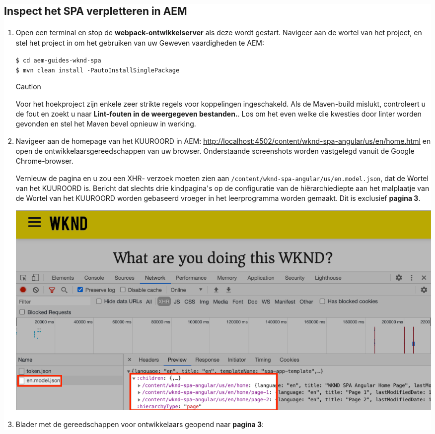 ## Inspect het SPA verpletteren in AEM

1. Open een terminal en stop de **webpack-ontwikkelserver** als deze wordt gestart. Navigeer aan de wortel van het project, en stel het project in om het gebruiken van uw Geweven vaardigheden te AEM:

   ```shell
   $ cd aem-guides-wknd-spa
   $ mvn clean install -PautoInstallSinglePackage
   ```

   >[!CAUTION]
   >
   > Voor het hoekproject zijn enkele zeer strikte regels voor koppelingen ingeschakeld. Als de Maven-build mislukt, controleert u de fout en zoekt u naar **Lint-fouten in de weergegeven bestanden.**. Los om het even welke die kwesties door linter worden gevonden en stel het Maven bevel opnieuw in werking.

2. Navigeer aan de homepage van het KUUROORD in AEM: [http://localhost:4502/content/wknd-spa-angular/us/en/home.html](http://localhost:4502/content/wknd-spa-angular/us/en/home.html) en open de ontwikkelaarsgereedschappen van uw browser. Onderstaande screenshots worden vastgelegd vanuit de Google Chrome-browser.

   Vernieuw de pagina en u zou een XHR- verzoek moeten zien aan `/content/wknd-spa-angular/us/en.model.json`, dat de Wortel van het KUUROORD is. Bericht dat slechts drie kindpagina&#39;s op de configuratie van de hiërarchiediepte aan het malplaatje van de Wortel van het KUUROORD worden gebaseerd vroeger in het leerprogramma worden gemaakt. Dit is exclusief **pagina 3**.

   ![Aanvankelijk JSON-verzoek - SPA-hoofdmap](assets/navigation-routing/initial-json-request.png)

3. Blader met de gereedschappen voor ontwikkelaars geopend naar **pagina 3**:
